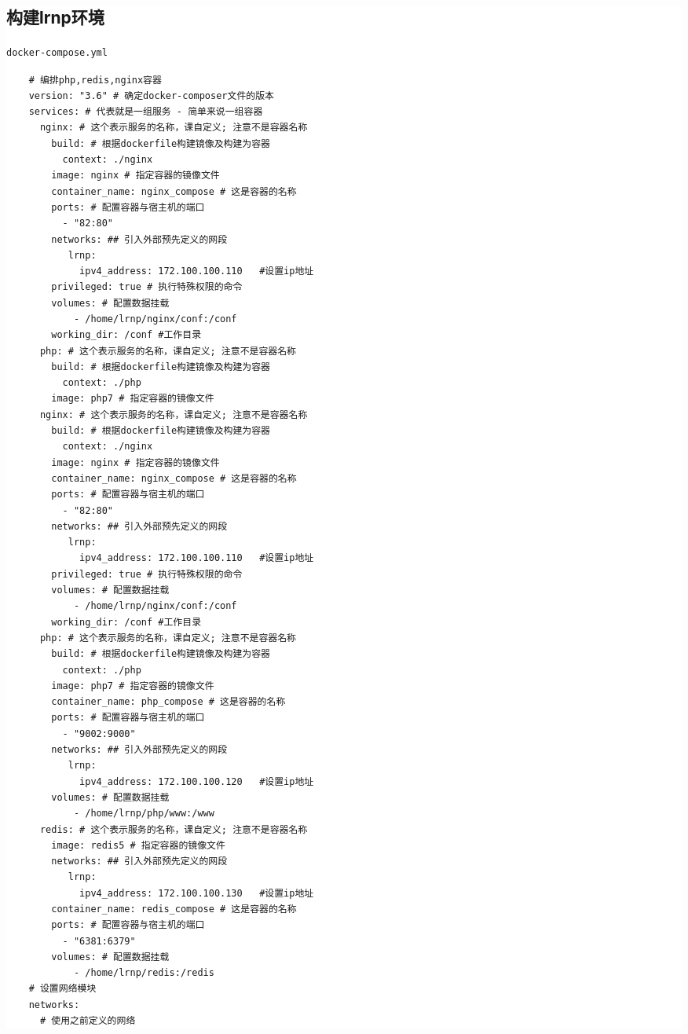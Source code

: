 ##  构建lrnp环境
`docker-compose.yml`
```
    # 编排php,redis,nginx容器
    version: "3.6" # 确定docker-composer文件的版本
    services: # 代表就是一组服务 - 简单来说一组容器
      nginx: # 这个表示服务的名称，课自定义; 注意不是容器名称
        build: # 根据dockerfile构建镜像及构建为容器
          context: ./nginx
        image: nginx # 指定容器的镜像文件
        container_name: nginx_compose # 这是容器的名称
        ports: # 配置容器与宿主机的端口
          - "82:80"
        networks: ## 引入外部预先定义的网段
           lrnp:
             ipv4_address: 172.100.100.110   #设置ip地址
        privileged: true # 执行特殊权限的命令
        volumes: # 配置数据挂载
            - /home/lrnp/nginx/conf:/conf
        working_dir: /conf #工作目录
      php: # 这个表示服务的名称，课自定义; 注意不是容器名称
        build: # 根据dockerfile构建镜像及构建为容器
          context: ./php
        image: php7 # 指定容器的镜像文件
      nginx: # 这个表示服务的名称，课自定义; 注意不是容器名称
        build: # 根据dockerfile构建镜像及构建为容器
          context: ./nginx
        image: nginx # 指定容器的镜像文件
        container_name: nginx_compose # 这是容器的名称
        ports: # 配置容器与宿主机的端口
          - "82:80"
        networks: ## 引入外部预先定义的网段
           lrnp:
             ipv4_address: 172.100.100.110   #设置ip地址
        privileged: true # 执行特殊权限的命令
        volumes: # 配置数据挂载
            - /home/lrnp/nginx/conf:/conf
        working_dir: /conf #工作目录
      php: # 这个表示服务的名称，课自定义; 注意不是容器名称
        build: # 根据dockerfile构建镜像及构建为容器
          context: ./php
        image: php7 # 指定容器的镜像文件
        container_name: php_compose # 这是容器的名称
        ports: # 配置容器与宿主机的端口
          - "9002:9000"
        networks: ## 引入外部预先定义的网段
           lrnp:
             ipv4_address: 172.100.100.120   #设置ip地址
        volumes: # 配置数据挂载
            - /home/lrnp/php/www:/www
      redis: # 这个表示服务的名称，课自定义; 注意不是容器名称
        image: redis5 # 指定容器的镜像文件
        networks: ## 引入外部预先定义的网段
           lrnp:
             ipv4_address: 172.100.100.130   #设置ip地址
        container_name: redis_compose # 这是容器的名称
        ports: # 配置容器与宿主机的端口
          - "6381:6379"
        volumes: # 配置数据挂载
            - /home/lrnp/redis:/redis
    # 设置网络模块
    networks:
      # 使用之前定义的网络
```